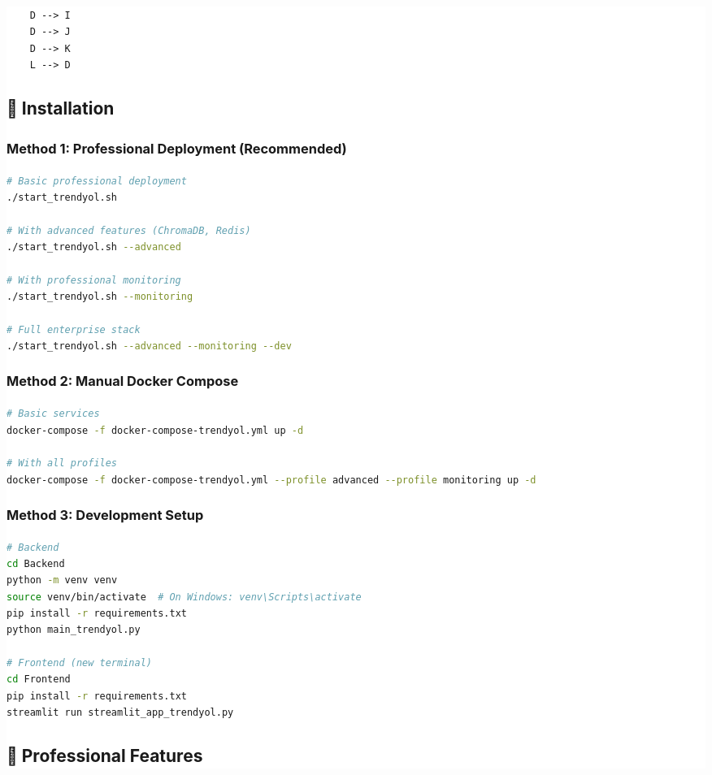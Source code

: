 ```mermaid
    D --> I
    D --> J
    D --> K
    L --> D
```

## 🔧 Installation

### Method 1: Professional Deployment (Recommended)

```bash
# Basic professional deployment
./start_trendyol.sh

# With advanced features (ChromaDB, Redis)
./start_trendyol.sh --advanced

# With professional monitoring
./start_trendyol.sh --monitoring

# Full enterprise stack
./start_trendyol.sh --advanced --monitoring --dev
```

### Method 2: Manual Docker Compose

```bash
# Basic services
docker-compose -f docker-compose-trendyol.yml up -d

# With all profiles
docker-compose -f docker-compose-trendyol.yml --profile advanced --profile monitoring up -d
```

### Method 3: Development Setup

```bash
# Backend
cd Backend
python -m venv venv
source venv/bin/activate  # On Windows: venv\Scripts\activate
pip install -r requirements.txt
python main_trendyol.py

# Frontend (new terminal)
cd Frontend
pip install -r requirements.txt
streamlit run streamlit_app_trendyol.py
```

## 💼 Professional Features
